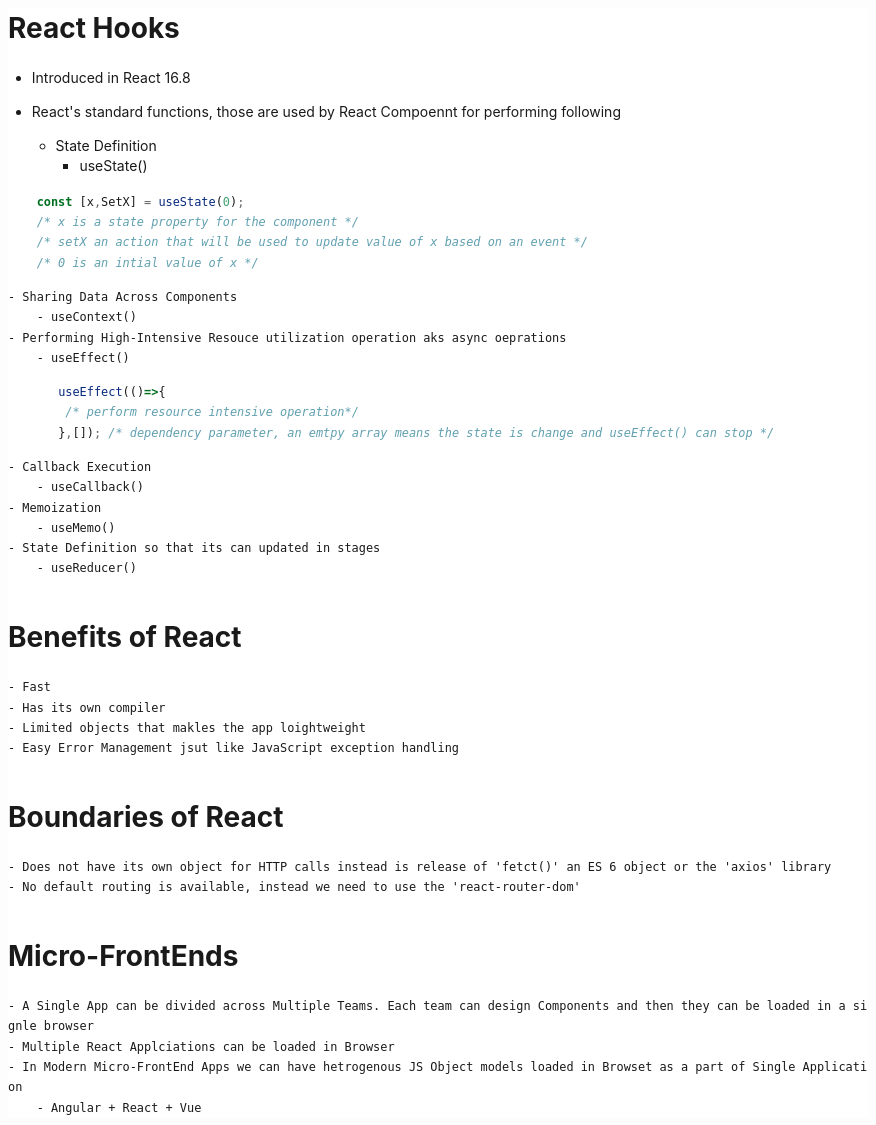 # React Hooks
- Introduced in React 16.8

- React's standard functions, those are used by React Compoennt for performing following
    - State Definition
        - useState()
````javascript
    const [x,SetX] = useState(0);
    /* x is a state property for the component */
    /* setX an action that will be used to update value of x based on an event */
    /* 0 is an intial value of x */
````
    - Sharing Data Across Components
        - useContext()
    - Performing High-Intensive Resouce utilization operation aks async oeprations
        - useEffect()
````javascript
       useEffect(()=>{
        /* perform resource intensive operation*/
       },[]); /* dependency parameter, an emtpy array means the state is change and useEffect() can stop */
````
    - Callback Execution
        - useCallback()
    - Memoization
        - useMemo()
    - State Definition so that its can updated in stages  
        - useReducer()


# Benefits of React
    - Fast
    - Has its own compiler
    - Limited objects that makles the app loightweight
    - Easy Error Management jsut like JavaScript exception handling
# Boundaries of React
    - Does not have its own object for HTTP calls instead is release of 'fetct()' an ES 6 object or the 'axios' library
    - No default routing is available, instead we need to use the 'react-router-dom'

# Micro-FrontEnds
    - A Single App can be divided across Multiple Teams. Each team can design Components and then they can be loaded in a signle browser    
    - Multiple React Applciations can be loaded in Browser 
    - In Modern Micro-FrontEnd Apps we can have hetrogenous JS Object models loaded in Browset as a part of Single Application
        - Angular + React + Vue
